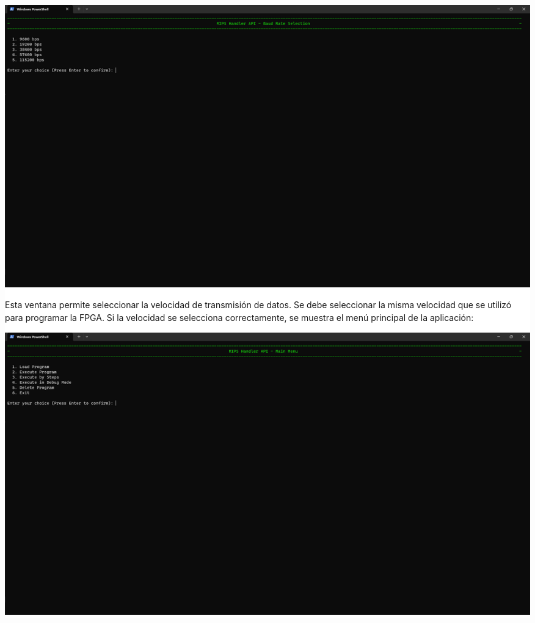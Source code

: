   <img src="imgs/Api_Baudrate_Select.png" alt="Procesador MIPS Segmentado">
</p>

Esta ventana permite seleccionar la velocidad de transmisión de datos. Se debe seleccionar la misma velocidad que se utilizó para programar la FPGA. Si la velocidad se selecciona correctamente, se muestra el menú principal de la aplicación:

<p align="center">
  <img src="imgs/Api_Main_Menu.png" alt="Procesador MIPS Segmentado">
</p>
